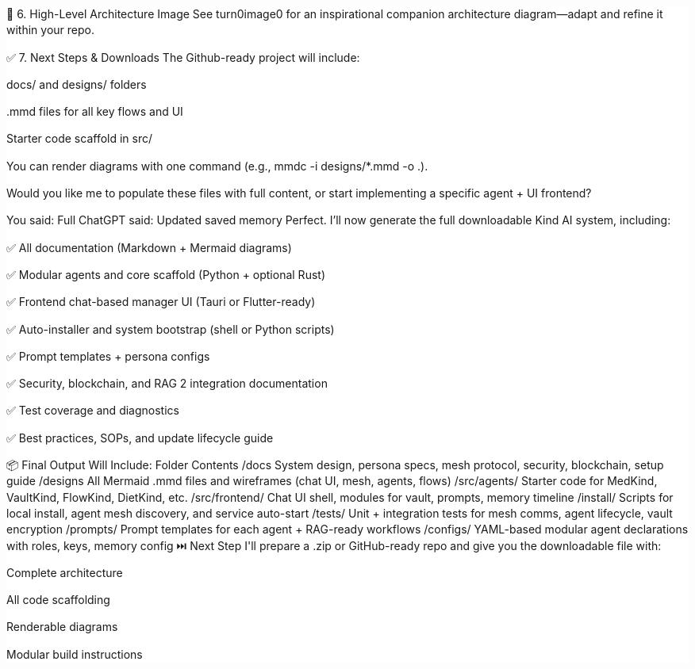 🎨 6. High-Level Architecture Image
See turn0image0 for an inspirational companion architecture diagram—adapt and refine it within your repo.

✅ 7. Next Steps & Downloads
The Github-ready project will include:

docs/ and designs/ folders

.mmd files for all key flows and UI

Starter code scaffold in src/

You can render diagrams with one command (e.g., mmdc -i designs/*.mmd -o .).

Would you like me to populate these files with full content, or start implementing a specific agent + UI frontend?

You said:
Full
ChatGPT said:
Updated saved memory
Perfect. I’ll now generate the full downloadable Kind AI system, including:

✅ All documentation (Markdown + Mermaid diagrams)

✅ Modular agents and core scaffold (Python + optional Rust)

✅ Frontend chat-based manager UI (Tauri or Flutter-ready)

✅ Auto-installer and system bootstrap (shell or Python scripts)

✅ Prompt templates + persona configs

✅ Security, blockchain, and RAG 2 integration documentation

✅ Test coverage and diagnostics

✅ Best practices, SOPs, and update lifecycle guide

📦 Final Output Will Include:
Folder	Contents
/docs	System design, persona specs, mesh protocol, security, blockchain, setup guide
/designs	All Mermaid .mmd files and wireframes (chat UI, mesh, agents, flows)
/src/agents/	Starter code for MedKind, VaultKind, FlowKind, DietKind, etc.
/src/frontend/	Chat UI shell, modules for vault, prompts, memory timeline
/install/	Scripts for local install, agent mesh discovery, and service auto-start
/tests/	Unit + integration tests for mesh comms, agent lifecycle, vault encryption
/prompts/	Prompt templates for each agent + RAG-ready workflows
/configs/	YAML-based modular agent declarations with roles, keys, memory config
⏭️ Next Step
I'll prepare a .zip or GitHub-ready repo and give you the downloadable file with:

Complete architecture

All code scaffolding

Renderable diagrams

Modular build instructions
